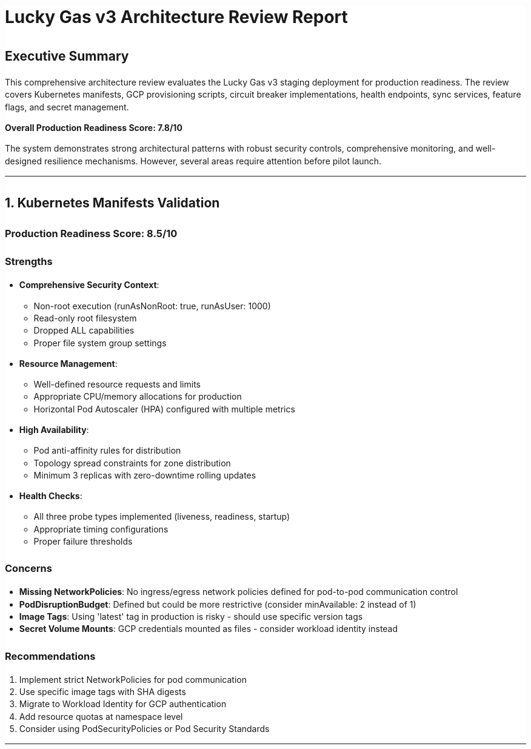 # Lucky Gas v3 Architecture Review Report

## Executive Summary

This comprehensive architecture review evaluates the Lucky Gas v3 staging deployment for production readiness. The review covers Kubernetes manifests, GCP provisioning scripts, circuit breaker implementations, health endpoints, sync services, feature flags, and secret management.

**Overall Production Readiness Score: 7.8/10**

The system demonstrates strong architectural patterns with robust security controls, comprehensive monitoring, and well-designed resilience mechanisms. However, several areas require attention before pilot launch.

---

## 1. Kubernetes Manifests Validation

### Production Readiness Score: 8.5/10

### Strengths
- **Comprehensive Security Context**: 
  - Non-root execution (runAsNonRoot: true, runAsUser: 1000)
  - Read-only root filesystem
  - Dropped ALL capabilities
  - Proper file system group settings

- **Resource Management**:
  - Well-defined resource requests and limits
  - Appropriate CPU/memory allocations for production
  - Horizontal Pod Autoscaler (HPA) configured with multiple metrics

- **High Availability**:
  - Pod anti-affinity rules for distribution
  - Topology spread constraints for zone distribution
  - Minimum 3 replicas with zero-downtime rolling updates

- **Health Checks**:
  - All three probe types implemented (liveness, readiness, startup)
  - Appropriate timing configurations
  - Proper failure thresholds

### Concerns
- **Missing NetworkPolicies**: No ingress/egress network policies defined for pod-to-pod communication control
- **PodDisruptionBudget**: Defined but could be more restrictive (consider minAvailable: 2 instead of 1)
- **Image Tags**: Using 'latest' tag in production is risky - should use specific version tags
- **Secret Volume Mounts**: GCP credentials mounted as files - consider workload identity instead

### Recommendations
1. Implement strict NetworkPolicies for pod communication
2. Use specific image tags with SHA digests
3. Migrate to Workload Identity for GCP authentication
4. Add resource quotas at namespace level
5. Consider using PodSecurityPolicies or Pod Security Standards

---